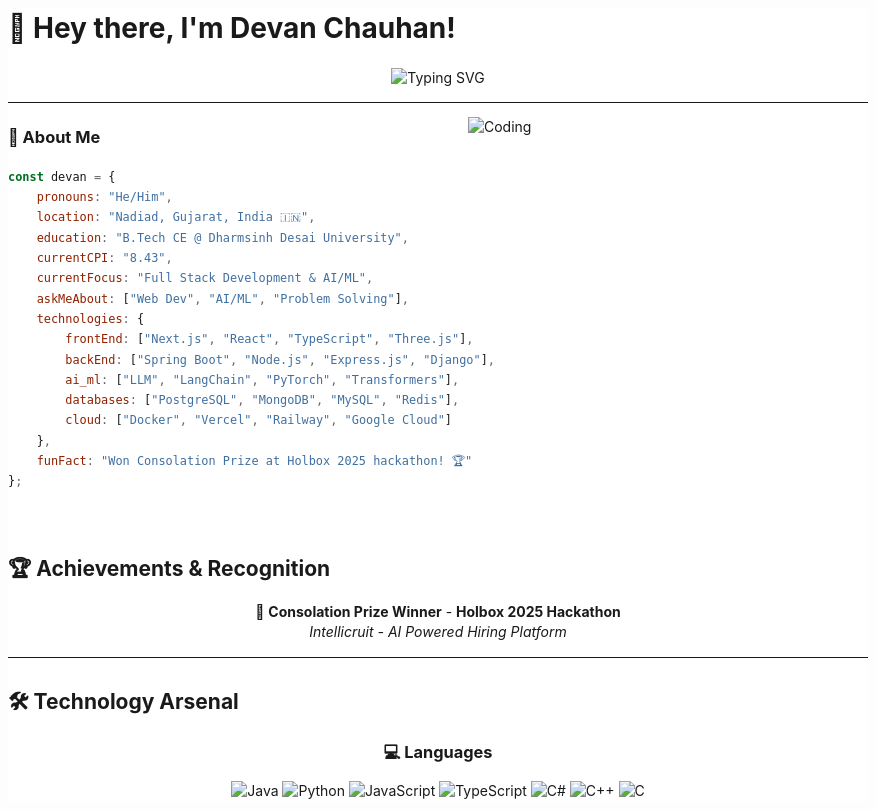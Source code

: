 # 🚀 Hey there, I'm Devan Chauhan! 

<div align="center">

![Typing SVG](https://readme-typing-svg.herokuapp.com/?font=Fira+Code&size=32&duration=2800&pause=2000&color=A9FEF7&center=true&vCenter=true&width=940&lines=Full+Stack+Web+Developer+%7C+ML+Enthusiast;Building+AI-Powered+Solutions;Always+Learning%2C+Always+Growing+🌱)

</div>

---

<img align="right" alt="Coding" width="400" src="https://raw.githubusercontent.com/devSouvik/devSouvik/master/gif3.gif">

### 🌟 About Me

```javascript
const devan = {
    pronouns: "He/Him",
    location: "Nadiad, Gujarat, India 🇮🇳",
    education: "B.Tech CE @ Dharmsinh Desai University",
    currentCPI: "8.43",
    currentFocus: "Full Stack Development & AI/ML",
    askMeAbout: ["Web Dev", "AI/ML", "Problem Solving"],
    technologies: {
        frontEnd: ["Next.js", "React", "TypeScript", "Three.js"],
        backEnd: ["Spring Boot", "Node.js", "Express.js", "Django"],
        ai_ml: ["LLM", "LangChain", "PyTorch", "Transformers"],
        databases: ["PostgreSQL", "MongoDB", "MySQL", "Redis"],
        cloud: ["Docker", "Vercel", "Railway", "Google Cloud"]
    },
    funFact: "Won Consolation Prize at Holbox 2025 hackathon! 🏆"
};
```

<br clear="right"/>


## 🏆 **Achievements & Recognition**

<div align="center">

🥉 **Consolation Prize Winner** - **Holbox 2025 Hackathon**
<br/>
*Intellicruit - AI Powered Hiring Platform*

</div>

---

## 🛠️ **Technology Arsenal**

<div align="center">

### 💻 **Languages**
![Java](https://img.shields.io/badge/Java-ED8B00?style=for-the-badge&logo=java&logoColor=white)
![Python](https://img.shields.io/badge/Python-3776AB?style=for-the-badge&logo=python&logoColor=white)
![JavaScript](https://img.shields.io/badge/JavaScript-F7DF1E?style=for-the-badge&logo=javascript&logoColor=black)
![TypeScript](https://img.shields.io/badge/TypeScript-007ACC?style=for-the-badge&logo=typescript&logoColor=white)
![C#](https://img.shields.io/badge/C%23-239120?style=for-the-badge&logo=c-sharp&logoColor=white)
![C++](https://img.shields.io/badge/C++-00599C?style=for-the-badge&logo=c%2B%2B&logoColor=white)
![C](https://img.shields.io/badge/C-00599C?style=for-the-badge&logo=c&logoColor=white)

